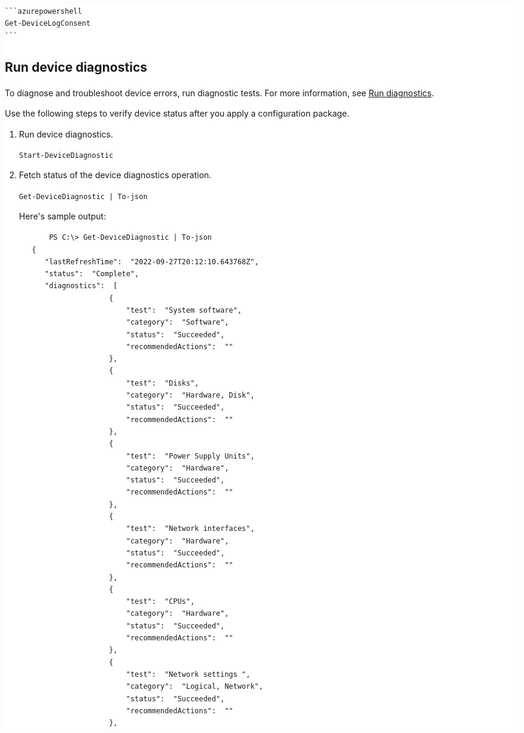     ```azurepowershell
    Get-DeviceLogConsent
    ```

## Run device diagnostics

To diagnose and troubleshoot device errors, run diagnostic tests. For more information, see [Run diagnostics](azure-stack-edge-gpu-troubleshoot.md#run-diagnostics).

Use the following steps to verify device status after you apply a configuration package.

1. Run device diagnostics.

   ```azurepowershell
   Start-DeviceDiagnostic
   ```

1. Fetch status of the device diagnostics operation.

   ```azurepowershell
   Get-DeviceDiagnostic | To-json
   ```
   
   Here's sample output:

   ```output
          PS C:\> Get-DeviceDiagnostic | To-json
      {
         "lastRefreshTime":  "2022-09-27T20:12:10.643768Z",
         "status":  "Complete",
         "diagnostics":  [
                        {
                            "test":  "System software",
                            "category":  "Software",
                            "status":  "Succeeded",
                            "recommendedActions":  ""
                        },
                        {
                            "test":  "Disks",
                            "category":  "Hardware, Disk",
                            "status":  "Succeeded",
                            "recommendedActions":  ""
                        },
                        {
                            "test":  "Power Supply Units",
                            "category":  "Hardware",
                            "status":  "Succeeded",
                            "recommendedActions":  ""
                        },
                        {
                            "test":  "Network interfaces",
                            "category":  "Hardware",
                            "status":  "Succeeded",
                            "recommendedActions":  ""
                        },
                        {
                            "test":  "CPUs",
                            "category":  "Hardware",
                            "status":  "Succeeded",
                            "recommendedActions":  ""
                        },
                        {
                            "test":  "Network settings ",
                            "category":  "Logical, Network",
                            "status":  "Succeeded",
                            "recommendedActions":  ""
                        },
   ```